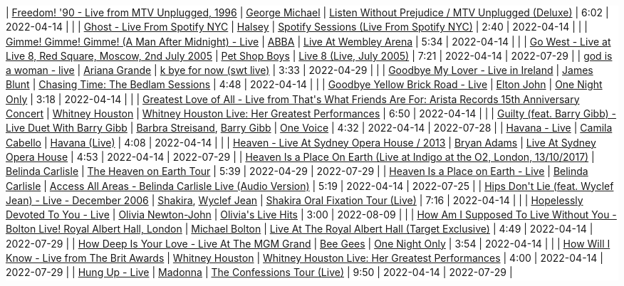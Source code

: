 | [Freedom! '90 \- Live from MTV Unplugged, 1996](https://open.spotify.com/track/0tLa4mib11WGc1YbSa1AFq) | [George Michael](https://open.spotify.com/artist/19ra5tSw0tWufvUp8GotLo) | [Listen Without Prejudice / MTV Unplugged \(Deluxe\)](https://open.spotify.com/album/0ZeOyoJHPD6czbTPAT9Qaj) | 6:02 | 2022-04-14 |  |
| [Ghost \- Live From Spotify NYC](https://open.spotify.com/track/2ndJQ968H7uRS2rrYdEaQ3) | [Halsey](https://open.spotify.com/artist/26VFTg2z8YR0cCuwLzESi2) | [Spotify Sessions \(Live From Spotify NYC\)](https://open.spotify.com/album/2QikeTxs4IEgc4fPV08YTL) | 2:40 | 2022-04-14 |  |
| [Gimme! Gimme! Gimme! \(A Man After Midnight\) \- Live](https://open.spotify.com/track/3hEy5GbQv7yC1X6yhoPz2y) | [ABBA](https://open.spotify.com/artist/0LcJLqbBmaGUft1e9Mm8HV) | [Live At Wembley Arena](https://open.spotify.com/album/1mc8M9eR9ZIBxqWA2CA4Wo) | 5:34 | 2022-04-14 |  |
| [Go West \- Live at Live 8, Red Square, Moscow, 2nd July 2005](https://open.spotify.com/track/2lCnjCnm8j3zV342OCBqOI) | [Pet Shop Boys](https://open.spotify.com/artist/2ycnb8Er79LoH2AsR5ldjh) | [Live 8 \(Live, July 2005\)](https://open.spotify.com/album/15t7NAV9KXOtPo7HefS39H) | 7:21 | 2022-04-14 | 2022-07-29 |
| [god is a woman \- live](https://open.spotify.com/track/67kQ3UW7saqCFqB54BVKKI) | [Ariana Grande](https://open.spotify.com/artist/66CXWjxzNUsdJxJ2JdwvnR) | [k bye for now \(swt live\)](https://open.spotify.com/album/5UACk85y1hNRSUtY0ss8pb) | 3:33 | 2022-04-29 |  |
| [Goodbye My Lover \- Live in Ireland](https://open.spotify.com/track/2QNYws5syWtS1WWq2ueza9) | [James Blunt](https://open.spotify.com/artist/7KMqksf0UMdyA0UCf4R3ux) | [Chasing Time: The Bedlam Sessions](https://open.spotify.com/album/3SEIokf07y44wrE5LdZueF) | 4:48 | 2022-04-14 |  |
| [Goodbye Yellow Brick Road \- Live](https://open.spotify.com/track/16rY0iVeZej75AUQZlx2sx) | [Elton John](https://open.spotify.com/artist/3PhoLpVuITZKcymswpck5b) | [One Night Only](https://open.spotify.com/album/1kurxs9vQ6MCevaoVeI0HY) | 3:18 | 2022-04-14 |  |
| [Greatest Love of All \- Live from That's What Friends Are For: Arista Records 15th Anniversary Concert](https://open.spotify.com/track/1zHSvq6WdZHdG85ugbGsVj) | [Whitney Houston](https://open.spotify.com/artist/6XpaIBNiVzIetEPCWDvAFP) | [Whitney Houston Live: Her Greatest Performances](https://open.spotify.com/album/36ofDpRRmMmSVVmsynRAs0) | 6:50 | 2022-04-14 |  |
| [Guilty \(feat\. Barry Gibb\) \- Live Duet With Barry Gibb](https://open.spotify.com/track/2f7wiqS80eqRzDlXT8BI6G) | [Barbra Streisand](https://open.spotify.com/artist/7jmTilWYlKOuavFfmQAcu6), [Barry Gibb](https://open.spotify.com/artist/7Hd38PVp634oGEb9pIDs5d) | [One Voice](https://open.spotify.com/album/69TPOVVeA5VBEPWLrCMQ4f) | 4:32 | 2022-04-14 | 2022-07-28 |
| [Havana \- Live](https://open.spotify.com/track/6JPUEloc0qDkustwyWHEpN) | [Camila Cabello](https://open.spotify.com/artist/4nDoRrQiYLoBzwC5BhVJzF) | [Havana \(Live\)](https://open.spotify.com/album/3wvFkCzNFudTm0GvT0rNH6) | 4:08 | 2022-04-14 |  |
| [Heaven \- Live At Sydney Opera House / 2013](https://open.spotify.com/track/7GqC52l5QiBdUjju5hzeOL) | [Bryan Adams](https://open.spotify.com/artist/3Z02hBLubJxuFJfhacLSDc) | [Live At Sydney Opera House](https://open.spotify.com/album/6wFQwkeJRlLi4wP5doOGlh) | 4:53 | 2022-04-14 | 2022-07-29 |
| [Heaven Is a Place On Earth \(Live at Indigo at the O2, London, 13/10/2017\)](https://open.spotify.com/track/1Iw1FOdlNmchEKpqXn2i2r) | [Belinda Carlisle](https://open.spotify.com/artist/7xkAwz0bQTGDSbkofyQt3U) | [The Heaven on Earth Tour](https://open.spotify.com/album/6yjlSS4enVYWCgTx7g54jL) | 5:39 | 2022-04-29 | 2022-07-29 |
| [Heaven Is a Place on Earth \- Live](https://open.spotify.com/track/6AcjVaDQwP51RqKnqbLU2u) | [Belinda Carlisle](https://open.spotify.com/artist/7xkAwz0bQTGDSbkofyQt3U) | [Access All Areas \- Belinda Carlisle Live \(Audio Version\)](https://open.spotify.com/album/6DvAnyTSKuFcFtiw4OPUjd) | 5:19 | 2022-04-14 | 2022-07-25 |
| [Hips Don't Lie \(feat\. Wyclef Jean\) \- Live \- December 2006](https://open.spotify.com/track/52XoFtAGfg9AFuCB4YCcVQ) | [Shakira](https://open.spotify.com/artist/0EmeFodog0BfCgMzAIvKQp), [Wyclef Jean](https://open.spotify.com/artist/7aBzpmFXB4WWpPl2F7RjBe) | [Shakira Oral Fixation Tour \(Live\)](https://open.spotify.com/album/5gqCXGuM57doaWDs6LlccJ) | 7:16 | 2022-04-14 |  |
| [Hopelessly Devoted To You \- Live](https://open.spotify.com/track/1rR0eM3h07YkHcIUb8lcp6) | [Olivia Newton\-John](https://open.spotify.com/artist/4BoRxUdrcgbbq1rxJvvhg9) | [Olivia's Live Hits](https://open.spotify.com/album/4pMYAWXWTDY73KIRTpNsON) | 3:00 | 2022-08-09 |  |
| [How Am I Supposed To Live Without You \- Bolton Live! Royal Albert Hall, London](https://open.spotify.com/track/6gwepzUdnGY46ZWtQ4iayD) | [Michael Bolton](https://open.spotify.com/artist/6YHEMoNPbcheiWS2haGzkn) | [Live At The Royal Albert Hall \(Target Exclusive\)](https://open.spotify.com/album/7uEQNoaQogNu6Ax3CPMu7y) | 4:49 | 2022-04-14 | 2022-07-29 |
| [How Deep Is Your Love \- Live At The MGM Grand](https://open.spotify.com/track/47RlJqYcGgZC0tONUHj4b3) | [Bee Gees](https://open.spotify.com/artist/1LZEQNv7sE11VDY3SdxQeN) | [One Night Only](https://open.spotify.com/album/0M4KfcwtjsxZye3gK4fBKX) | 3:54 | 2022-04-14 |  |
| [How Will I Know \- Live from The Brit Awards](https://open.spotify.com/track/0B71GPn23vB1BapkFfYlEp) | [Whitney Houston](https://open.spotify.com/artist/6XpaIBNiVzIetEPCWDvAFP) | [Whitney Houston Live: Her Greatest Performances](https://open.spotify.com/album/36ofDpRRmMmSVVmsynRAs0) | 4:00 | 2022-04-14 | 2022-07-29 |
| [Hung Up \- Live](https://open.spotify.com/track/3ZjFsZkqkLlbzncALtnQLf) | [Madonna](https://open.spotify.com/artist/6tbjWDEIzxoDsBA1FuhfPW) | [The Confessions Tour \(Live\)](https://open.spotify.com/album/0tZyRisNOqyEjioXosI3Lm) | 9:50 | 2022-04-14 | 2022-07-29 |